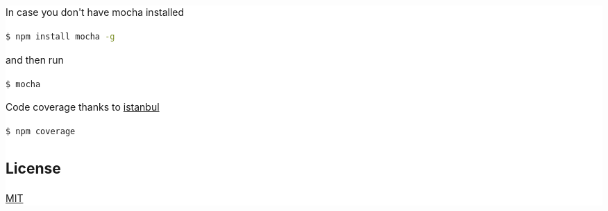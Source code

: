 In case you don't have mocha installed

```bash
$ npm install mocha -g
```

and then run

```bash
$ mocha
```

Code coverage thanks to [istanbul](https://github.com/gotwarlost/istanbul)

```bash
$ npm coverage
```

## License

[MIT](https://github.com/devconcept/multer-gridfs-storage/blob/master/LICENSE)

[travis-url]: https://travis-ci.org/devconcept/multer-gridfs-storage
[travis-image]: https://travis-ci.org/devconcept/multer-gridfs-storage.svg?branch=master
[coveralls-url]: https://coveralls.io/github/devconcept/multer-gridfs-storage?branch=master
[coveralls-image]: https://coveralls.io/repos/github/devconcept/multer-gridfs-storage/badge.svg?branch=master

[url-option]: #url
[gfs-option]: #gfs
[filename-option]: #filename
[identifier-option]: #identifier
[metadata-option]: #metadata
[chunkSize-option]: #chunkSize
[root-option]: #root
[log-option]: #log
[logLevel-option]: #loglevel

